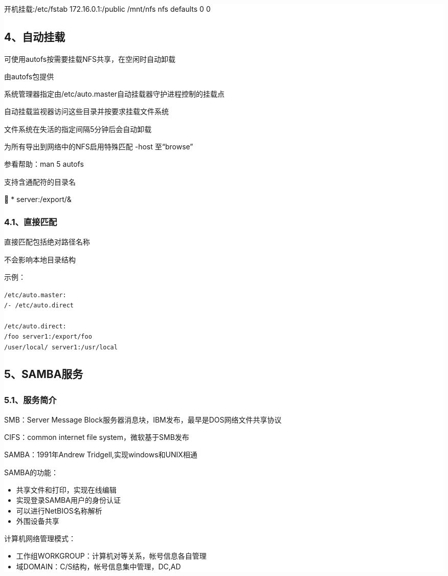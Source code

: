 开机挂载:/etc/fstab 172.16.0.1:/public /mnt/nfs nfs defaults 0 0

## 4、自动挂载

可使用autofs按需要挂载NFS共享，在空闲时自动卸载

由autofs包提供

系统管理器指定由/etc/auto.master自动挂载器守护进程控制的挂载点

自动挂载监视器访问这些目录并按要求挂载文件系统

文件系统在失活的指定间隔5分钟后会自动卸载

为所有导出到网络中的NFS启用特殊匹配 -host 至“browse”

参看帮助：man 5 autofs

支持含通配符的目录名

 * server:/export/&

### 4.1、直接匹配

直接匹配包括绝对路径名称

不会影响本地目录结构

示例：

```
/etc/auto.master:
/- /etc/auto.direct

/etc/auto.direct:
/foo server1:/export/foo
/user/local/ server1:/usr/local
```

## 5、SAMBA服务

### 5.1、服务简介

SMB：Server Message Block服务器消息块，IBM发布，最早是DOS网络文件共享协议

CIFS：common internet file system，微软基于SMB发布

SAMBA：1991年Andrew Tridgell,实现windows和UNIX相通

SAMBA的功能：

- 共享文件和打印，实现在线编辑
- 实现登录SAMBA用户的身份认证
- 可以进行NetBIOS名称解析
- 外围设备共享

计算机网络管理模式：

- 工作组WORKGROUP：计算机对等关系，帐号信息各自管理
- 域DOMAIN：C/S结构，帐号信息集中管理，DC,AD
